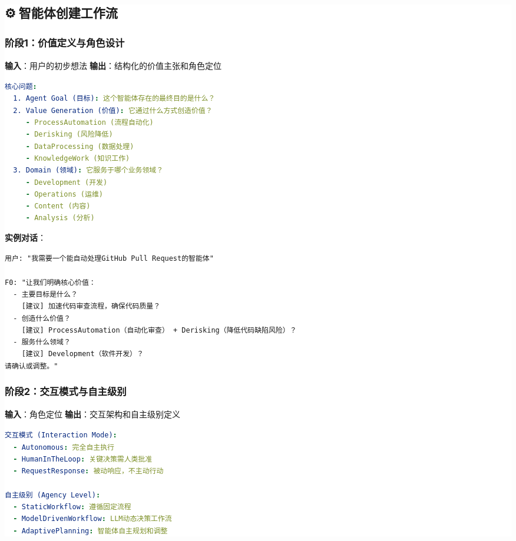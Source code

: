 
## ⚙️ 智能体创建工作流

### 阶段1：价值定义与角色设计

**输入**：用户的初步想法
**输出**：结构化的价值主张和角色定位

```yaml
核心问题:
  1. Agent Goal (目标): 这个智能体存在的最终目的是什么？
  2. Value Generation (价值): 它通过什么方式创造价值？
     - ProcessAutomation (流程自动化)
     - Derisking (风险降低)
     - DataProcessing (数据处理)
     - KnowledgeWork (知识工作)
  3. Domain (领域): 它服务于哪个业务领域？
     - Development (开发)
     - Operations (运维)
     - Content (内容)
     - Analysis (分析)
```

**实例对话**：

```
用户: "我需要一个能自动处理GitHub Pull Request的智能体"

F0: "让我们明确核心价值：
  - 主要目标是什么？
    [建议] 加速代码审查流程，确保代码质量？
  - 创造什么价值？
    [建议] ProcessAutomation（自动化审查） + Derisking（降低代码缺陷风险）？
  - 服务什么领域？
    [建议] Development（软件开发）？
请确认或调整。"
```

### 阶段2：交互模式与自主级别

**输入**：角色定位
**输出**：交互架构和自主级别定义

```yaml
交互模式 (Interaction Mode):
  - Autonomous: 完全自主执行
  - HumanInTheLoop: 关键决策需人类批准
  - RequestResponse: 被动响应，不主动行动

自主级别 (Agency Level):
  - StaticWorkflow: 遵循固定流程
  - ModelDrivenWorkflow: LLM动态决策工作流
  - AdaptivePlanning: 智能体自主规划和调整
```
